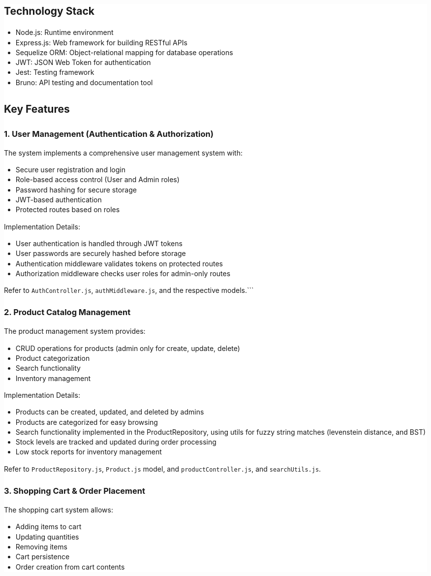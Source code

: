 ## Technology Stack

- Node.js: Runtime environment
- Express.js: Web framework for building RESTful APIs
- Sequelize ORM: Object-relational mapping for database operations
- JWT: JSON Web Token for authentication
- Jest: Testing framework
- Bruno: API testing and documentation tool

## Key Features

### 1. User Management (Authentication & Authorization)

The system implements a comprehensive user management system with:

- Secure user registration and login
- Role-based access control (User and Admin roles)
- Password hashing for secure storage
- JWT-based authentication
- Protected routes based on roles

Implementation Details:
- User authentication is handled through JWT tokens
- User passwords are securely hashed before storage
- Authentication middleware validates tokens on protected routes
- Authorization middleware checks user roles for admin-only routes

Refer to ```AuthController.js```, ```authMiddleware.js```, and the respective models.```

### 2. Product Catalog Management

The product management system provides:

- CRUD operations for products (admin only for create, update, delete)
- Product categorization
- Search functionality
- Inventory management

Implementation Details:
- Products can be created, updated, and deleted by admins
- Products are categorized for easy browsing
- Search functionality implemented in the ProductRepository, using utils for fuzzy string matches (levenstein distance, and BST)
- Stock levels are tracked and updated during order processing
- Low stock reports for inventory management

Refer to ```ProductRepository.js```, ```Product.js``` model, and ```productController.js```, and ```searchUtils.js```.

### 3. Shopping Cart & Order Placement

The shopping cart system allows:

- Adding items to cart
- Updating quantities
- Removing items
- Cart persistence
- Order creation from cart contents
